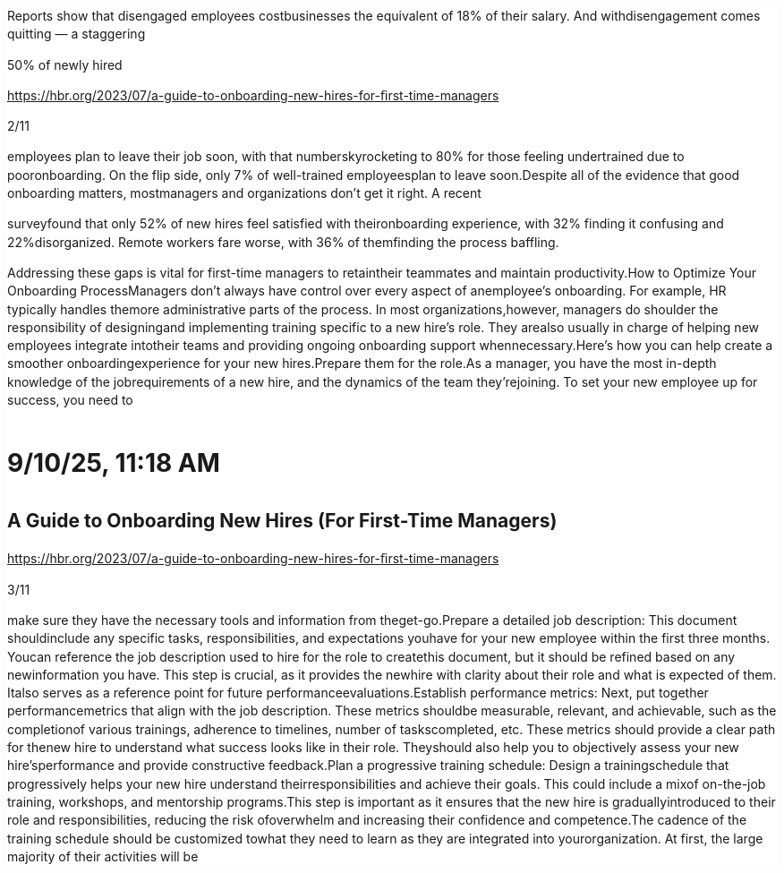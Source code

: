 Reports show that disengaged employees costbusinesses the equivalent of 18% of their salary. And withdisengagement comes quitting — a staggering

50% of newly hired

https://hbr.org/2023/07/a-guide-to-onboarding-new-hires-for-ﬁrst-time-managers

2/11

employees plan to leave their job soon, with that numberskyrocketing to 80% for those feeling undertrained due to pooronboarding. On the flip side, only 7% of well-trained employeesplan to leave soon.Despite all of the evidence that good onboarding matters, mostmanagers and organizations don’t get it right. A recent

surveyfound that only 52% of new hires feel satisfied with theironboarding experience, with 32% finding it confusing and 22%disorganized. Remote workers fare worse, with 36% of themfinding the process baffling.

Addressing these gaps is vital for first-time managers to retaintheir teammates and maintain productivity.How to Optimize Your Onboarding ProcessManagers don’t always have control over every aspect of anemployee’s onboarding. For example, HR typically handles themore administrative parts of the process. In most organizations,however, managers do shoulder the responsibility of designingand implementing training specific to a new hire’s role. They arealso usually in charge of helping new employees integrate intotheir teams and providing ongoing onboarding support whennecessary.Here’s how you can help create a smoother onboardingexperience for your new hires.Prepare them for the role.As a manager, you have the most in-depth knowledge of the jobrequirements of a new hire, and the dynamics of the team they’rejoining. To set your new employee up for success, you need to

# 9/10/25, 11:18 AM

## A Guide to Onboarding New Hires (For First-Time Managers)

https://hbr.org/2023/07/a-guide-to-onboarding-new-hires-for-ﬁrst-time-managers

3/11

make sure they have the necessary tools and information from theget-go.Prepare a detailed job description: This document shouldinclude any specific tasks, responsibilities, and expectations youhave for your new employee within the first three months. Youcan reference the job description used to hire for the role to createthis document, but it should be refined based on any newinformation you have. This step is crucial, as it provides the newhire with clarity about their role and what is expected of them. Italso serves as a reference point for future performanceevaluations.Establish performance metrics: Next, put together performancemetrics that align with the job description. These metrics shouldbe measurable, relevant, and achievable, such as the completionof various trainings, adherence to timelines, number of taskscompleted, etc. These metrics should provide a clear path for thenew hire to understand what success looks like in their role. Theyshould also help you to objectively assess your new hire’sperformance and provide constructive feedback.Plan a progressive training schedule: Design a trainingschedule that progressively helps your new hire understand theirresponsibilities and achieve their goals. This could include a mixof on-the-job training, workshops, and mentorship programs.This step is important as it ensures that the new hire is graduallyintroduced to their role and responsibilities, reducing the risk ofoverwhelm and increasing their confidence and competence.The cadence of the training schedule should be customized towhat they need to learn as they are integrated into yourorganization. At first, the large majority of their activities will be
